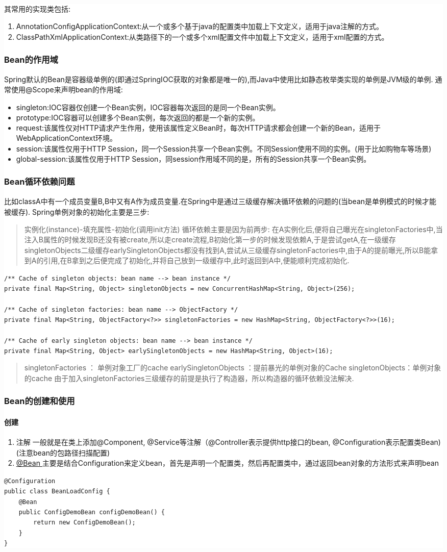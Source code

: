 其常用的实现类包括:

1. AnnotationConfigApplicationContext:从一个或多个基于java的配置类中加载上下文定义，适用于java注解的方式。
2. ClassPathXmlApplicationContext:从类路径下的一个或多个xml配置文件中加载上下文定义，适用于xml配置的方式。

### Bean的作用域

Spring默认的Bean是容器级单例的(即通过SpringIOC获取的对象都是唯一的),而Java中使用比如静态枚举类实现的单例是JVM级的单例. 通常使用@Scope来声明bean的作用域:

- singleton:IOC容器仅创建一个Bean实例，IOC容器每次返回的是同一个Bean实例。
- prototype:IOC容器可以创建多个Bean实例，每次返回的都是一个新的实例。
- request:该属性仅对HTTP请求产生作用，使用该属性定义Bean时，每次HTTP请求都会创建一个新的Bean，适用于WebApplicationContext环境。
- session:该属性仅用于HTTP Session，同一个Session共享一个Bean实例。不同Session使用不同的实例。(用于比如购物车等场景)
- global-session:该属性仅用于HTTP Session，同session作用域不同的是，所有的Session共享一个Bean实例。

### Bean循环依赖问题

比如classA中有一个成员变量B,B中又有A作为成员变量.在Spring中是通过三级缓存解决循环依赖的问题的(当bean是单例模式的时候才能被缓存). Spring单例对象的初始化主要是三步:

> 实例化(instance)-填充属性-初始化(调用init方法) 循环依赖主要是因为前两步: 在A实例化后,便将自己曝光在singletonFactories中,当注入B属性的时候发现B还没有被create,所以走create流程,B初始化第一步的时候发现依赖A,于是尝试getA,在一级缓存singletonObjects二级缓存earlySingletonObjects都没有找到A,尝试从三级缓存singletonFactories中,由于A的提前曝光,所以B能拿到A的引用,在B拿到之后便完成了初始化,并将自己放到一级缓存中,此时返回到A中,便能顺利完成初始化.


```
/** Cache of singleton objects: bean name --> bean instance */
private final Map<String, Object> singletonObjects = new ConcurrentHashMap<String, Object>(256);

/** Cache of singleton factories: bean name --> ObjectFactory */
private final Map<String, ObjectFactory<?>> singletonFactories = new HashMap<String, ObjectFactory<?>>(16);

/** Cache of early singleton objects: bean name --> bean instance */
private final Map<String, Object> earlySingletonObjects = new HashMap<String, Object>(16);
```

> singletonFactories ： 单例对象工厂的cache earlySingletonObjects ：提前暴光的单例对象的Cache singletonObjects：单例对象的cache 由于加入singletonFactories三级缓存的前提是执行了构造器，所以构造器的循环依赖没法解决.


### Bean的创建和使用

#### 创建

1. 注解 一般就是在类上添加@Component, @Service等注解（@Controller表示提供http接口的bean, @Configuration表示配置类Bean)(注意bean的包路径扫描配置)
2. [@Bean ](/Bean) 主要是结合Configuration来定义bean，首先是声明一个配置类，然后再配置类中，通过返回bean对象的方法形式来声明bean

```
@Configuration
public class BeanLoadConfig {
    @Bean
    public ConfigDemoBean configDemoBean() {
        return new ConfigDemoBean();
    }
}
```
